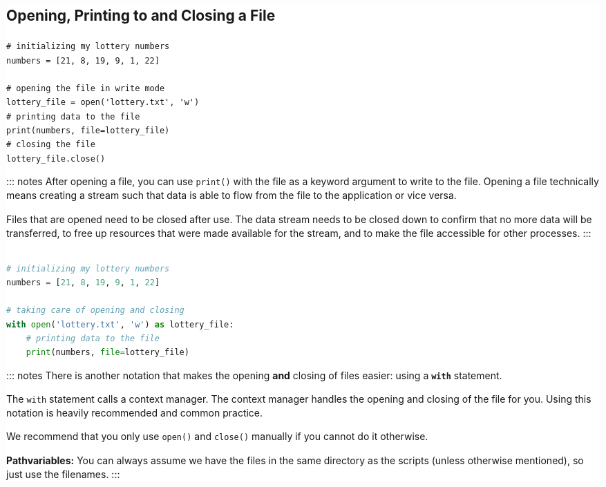 ## Opening, Printing to and Closing a File

```{ .python .exec wd=06_FileIO }
# initializing my lottery numbers
numbers = [21, 8, 19, 9, 1, 22]

# opening the file in write mode
lottery_file = open('lottery.txt', 'w')
# printing data to the file
print(numbers, file=lottery_file)
# closing the file
lottery_file.close()
```

::: notes
After opening a file, you can use `print()` with the file as a keyword argument to write to the file.
Opening a file technically means creating a stream such that data is able to flow from the file to the application or vice versa.

Files that are opened need to be closed after use.
The data stream needs to be closed down to confirm that no more data will be transferred, to free up resources that were made available for the stream, and to make the file accessible for other processes.
:::



##

```python
# initializing my lottery numbers
numbers = [21, 8, 19, 9, 1, 22]

# taking care of opening and closing
with open('lottery.txt', 'w') as lottery_file:
    # printing data to the file
    print(numbers, file=lottery_file)
```

::: notes
There is another notation that makes the opening **and** closing of files easier:
using a **`with`** statement.

The `with` statement calls a context manager.
The context manager handles the opening and closing of the file for you.
Using this notation is heavily recommended and common practice.


We recommend that you only use `open()` and `close()` manually if you cannot do it otherwise.


**Pathvariables:**
You can always assume we have the files in the same directory as the scripts (unless otherwise mentioned), so just use the filenames.
:::
